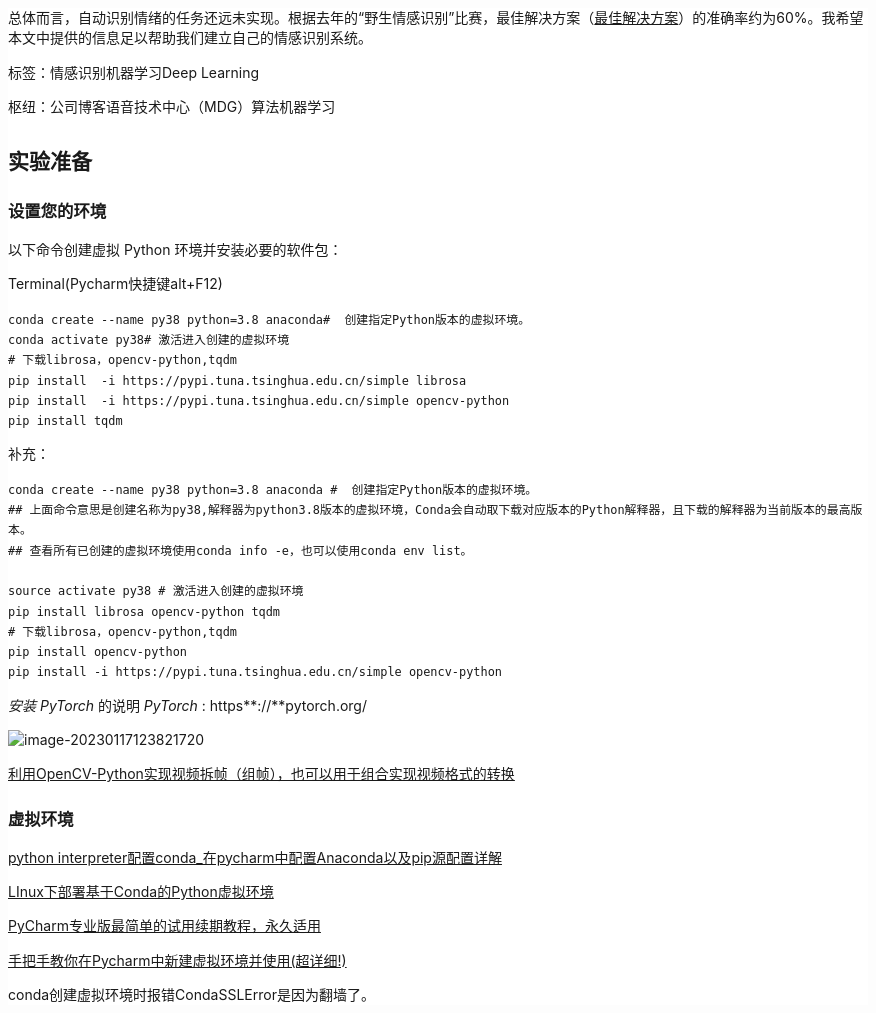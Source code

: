 总体而言，自动识别情绪的任务还远未实现。根据去年的“野生情感识别”比赛，最佳解决方案（[最佳解决方案](https://drive.google.com/file/d/1-mVVbabm8ePTMJKwO0itdMXB3j5vEw7h/view)）的准确率约为60%。我希望本文中提供的信息足以帮助我们建立自己的情感识别系统。

标签：情感识别机器学习Deep Learning 

枢纽：公司博客语音技术中心（MDG）算法机器学习

## 实验准备

### 设置您的环境

以下命令创建虚拟 Python 环境并安装必要的软件包：

Terminal(Pycharm快捷键alt+F12)

```
conda create --name py38 python=3.8 anaconda#  创建指定Python版本的虚拟环境。
conda activate py38# 激活进入创建的虚拟环境
# 下载librosa，opencv-python,tqdm
pip install  -i https://pypi.tuna.tsinghua.edu.cn/simple librosa 
pip install  -i https://pypi.tuna.tsinghua.edu.cn/simple opencv-python 
pip install tqdm
```

补充：

```
conda create --name py38 python=3.8 anaconda #  创建指定Python版本的虚拟环境。
## 上面命令意思是创建名称为py38,解释器为python3.8版本的虚拟环境，Conda会自动取下载对应版本的Python解释器，且下载的解释器为当前版本的最高版本。
## 查看所有已创建的虚拟环境使用conda info -e，也可以使用conda env list。

source activate py38 # 激活进入创建的虚拟环境
pip install librosa opencv-python tqdm
# 下载librosa，opencv-python,tqdm
pip install opencv-python
pip install -i https://pypi.tuna.tsinghua.edu.cn/simple opencv-python
```

*安装* *PyTorch* 的说明  *PyTorch* : https**://**pytorch.org/

![image-20230117123821720](C:\Users\Myste\AppData\Roaming\Typora\typora-user-images\image-20230117123821720.png)

[利用OpenCV-Python实现视频拆帧（组帧），也可以用于组合实现视频格式的转换](https://blog.csdn.net/qq_50838982/article/details/126075584)

### 虚拟环境

[python interpreter配置conda_在pycharm中配置Anaconda以及pip源配置详解](https://blog.csdn.net/weixin_39900286/article/details/110973422)

[LInux下部署基于Conda的Python虚拟环境](https://blog.csdn.net/m0_46570759/article/details/123627542)

[PyCharm专业版最简单的试用续期教程，永久适用](https://zhuanlan.zhihu.com/p/567219075)

[手把手教你在Pycharm中新建虚拟环境并使用(超详细!)](https://www.jb51.net/article/252828.htm)

conda创建虚拟环境时报错CondaSSLError是因为翻墙了。

